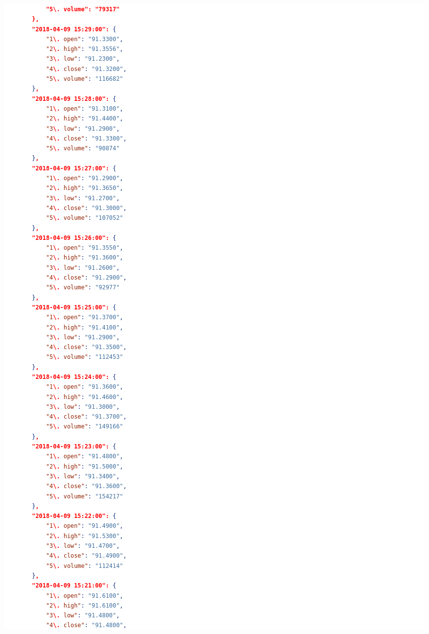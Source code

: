```json
            "5\. volume": "79317"
        },
        "2018-04-09 15:29:00": {
            "1\. open": "91.3300",
            "2\. high": "91.3556",
            "3\. low": "91.2300",
            "4\. close": "91.3200",
            "5\. volume": "116682"
        },
        "2018-04-09 15:28:00": {
            "1\. open": "91.3100",
            "2\. high": "91.4400",
            "3\. low": "91.2900",
            "4\. close": "91.3300",
            "5\. volume": "90874"
        },
        "2018-04-09 15:27:00": {
            "1\. open": "91.2900",
            "2\. high": "91.3650",
            "3\. low": "91.2700",
            "4\. close": "91.3000",
            "5\. volume": "107052"
        },
        "2018-04-09 15:26:00": {
            "1\. open": "91.3550",
            "2\. high": "91.3600",
            "3\. low": "91.2600",
            "4\. close": "91.2900",
            "5\. volume": "92977"
        },
        "2018-04-09 15:25:00": {
            "1\. open": "91.3700",
            "2\. high": "91.4100",
            "3\. low": "91.2900",
            "4\. close": "91.3500",
            "5\. volume": "112453"
        },
        "2018-04-09 15:24:00": {
            "1\. open": "91.3600",
            "2\. high": "91.4600",
            "3\. low": "91.3000",
            "4\. close": "91.3700",
            "5\. volume": "149166"
        },
        "2018-04-09 15:23:00": {
            "1\. open": "91.4800",
            "2\. high": "91.5000",
            "3\. low": "91.3400",
            "4\. close": "91.3600",
            "5\. volume": "154217"
        },
        "2018-04-09 15:22:00": {
            "1\. open": "91.4900",
            "2\. high": "91.5300",
            "3\. low": "91.4700",
            "4\. close": "91.4900",
            "5\. volume": "112414"
        },
        "2018-04-09 15:21:00": {
            "1\. open": "91.6100",
            "2\. high": "91.6100",
            "3\. low": "91.4800",
            "4\. close": "91.4800",
```